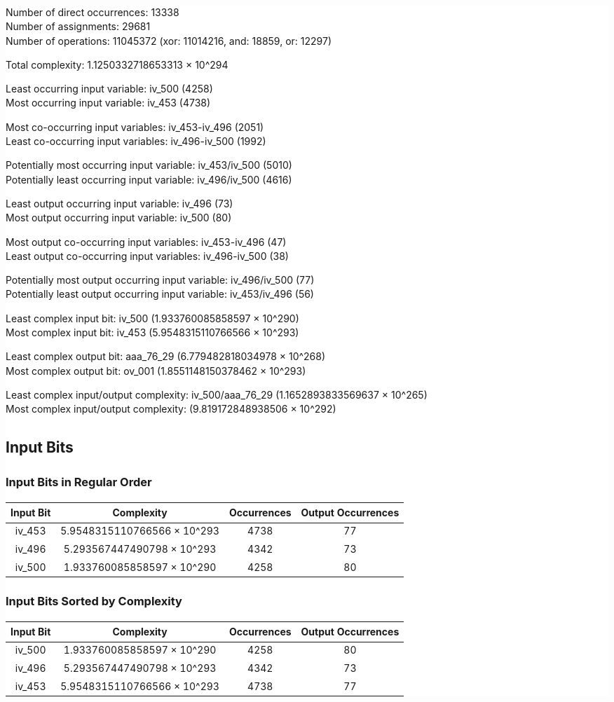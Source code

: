 Number of direct occurrences: 13338  
Number of assignments: 29681  
Number of operations: 11045372
(xor: 11014216,
and: 18859,
or: 12297)

Total complexity: 1.1250332718653313 × 10^294

Least occurring input variable: iv_500 (4258)  
Most occurring input variable: iv_453 (4738)

Most co-occurring input variables: iv_453-iv_496 (2051)  
Least co-occurring input variables: iv_496-iv_500 (1992)

Potentially most occurring input variable: iv_453/iv_500 (5010)  
Potentially least occurring input variable: iv_496/iv_500 (4616)

Least output occurring input variable: iv_496 (73)  
Most output occurring input variable: iv_500 (80)

Most output co-occurring input variables: iv_453-iv_496 (47)  
Least output co-occurring input variables: iv_496-iv_500 (38)

Potentially most output occurring input variable: iv_496/iv_500 (77)  
Potentially least output occurring input variable: iv_453/iv_496 (56)

Least complex input bit: iv_500 (1.933760085858597 × 10^290)  
Most complex input bit: iv_453 (5.9548315110766566 × 10^293)

Least complex output bit: aaa_76_29 (6.779482818034978 × 10^268)  
Most complex output bit: ov_001 (1.8551148150378462 × 10^293)

Least complex input/output complexity: iv_500/aaa_76_29 (1.1652893833569637 × 10^265)  
Most complex input/output complexity:  (9.819172848938506 × 10^292)

## Input Bits

### Input Bits in Regular Order

| Input Bit | Complexity | Occurrences | Output Occurrences |
|:---------:|:----------:|:-----------:|:------------------:|
| iv_453 | 5.9548315110766566 × 10^293 | 4738 | 77 |
| iv_496 | 5.293567447490798 × 10^293 | 4342 | 73 |
| iv_500 | 1.933760085858597 × 10^290 | 4258 | 80 |

### Input Bits Sorted by Complexity

| Input Bit | Complexity | Occurrences | Output Occurrences |
|:---------:|:----------:|:-----------:|:------------------:|
| iv_500 | 1.933760085858597 × 10^290 | 4258 | 80 |
| iv_496 | 5.293567447490798 × 10^293 | 4342 | 73 |
| iv_453 | 5.9548315110766566 × 10^293 | 4738 | 77 |
